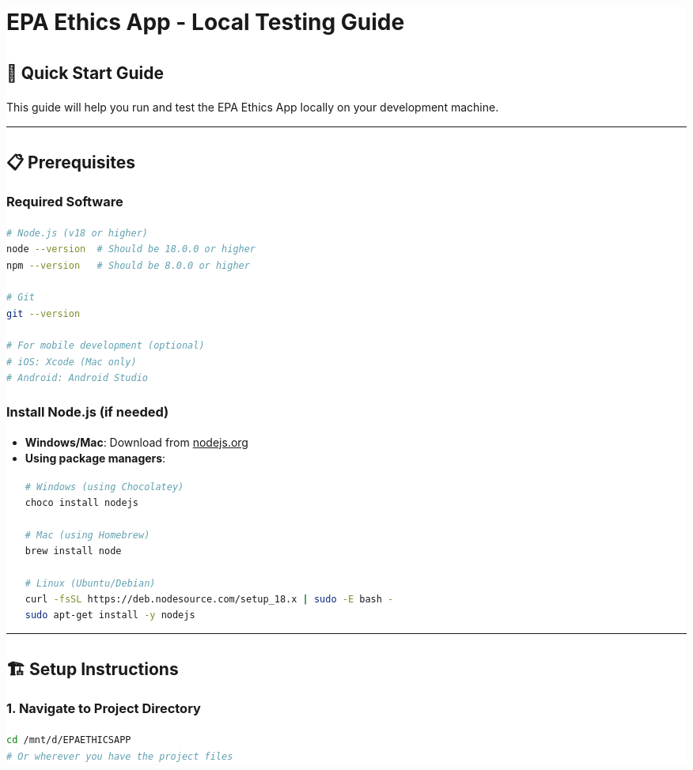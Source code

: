 # EPA Ethics App - Local Testing Guide

## 🚀 Quick Start Guide

This guide will help you run and test the EPA Ethics App locally on your development machine.

---

## 📋 Prerequisites

### Required Software
```bash
# Node.js (v18 or higher)
node --version  # Should be 18.0.0 or higher
npm --version   # Should be 8.0.0 or higher

# Git
git --version

# For mobile development (optional)
# iOS: Xcode (Mac only)
# Android: Android Studio
```

### Install Node.js (if needed)
- **Windows/Mac**: Download from [nodejs.org](https://nodejs.org/)
- **Using package managers**:
  ```bash
  # Windows (using Chocolatey)
  choco install nodejs
  
  # Mac (using Homebrew)
  brew install node
  
  # Linux (Ubuntu/Debian)
  curl -fsSL https://deb.nodesource.com/setup_18.x | sudo -E bash -
  sudo apt-get install -y nodejs
  ```

---

## 🏗️ Setup Instructions

### 1. Navigate to Project Directory
```bash
cd /mnt/d/EPAETHICSAPP
# Or wherever you have the project files
```
